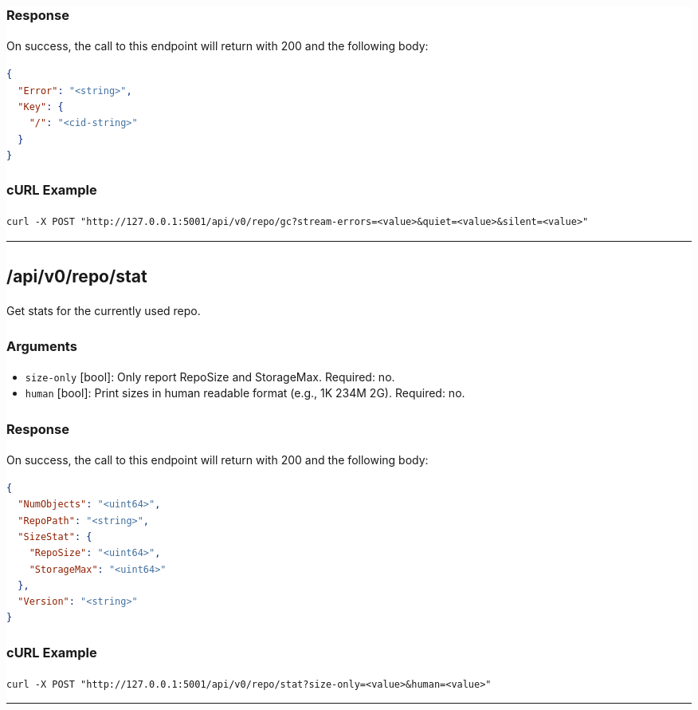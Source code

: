 
### Response

On success, the call to this endpoint will return with 200 and the following body:

```json
{
  "Error": "<string>",
  "Key": {
    "/": "<cid-string>"
  }
}

```

### cURL Example

`curl -X POST "http://127.0.0.1:5001/api/v0/repo/gc?stream-errors=<value>&quiet=<value>&silent=<value>"`

---


## /api/v0/repo/stat

Get stats for the currently used repo.

### Arguments

- `size-only` [bool]: Only report RepoSize and StorageMax. Required: no.
- `human` [bool]: Print sizes in human readable format (e.g., 1K 234M 2G). Required: no.


### Response

On success, the call to this endpoint will return with 200 and the following body:

```json
{
  "NumObjects": "<uint64>",
  "RepoPath": "<string>",
  "SizeStat": {
    "RepoSize": "<uint64>",
    "StorageMax": "<uint64>"
  },
  "Version": "<string>"
}

```

### cURL Example

`curl -X POST "http://127.0.0.1:5001/api/v0/repo/stat?size-only=<value>&human=<value>"`

---
